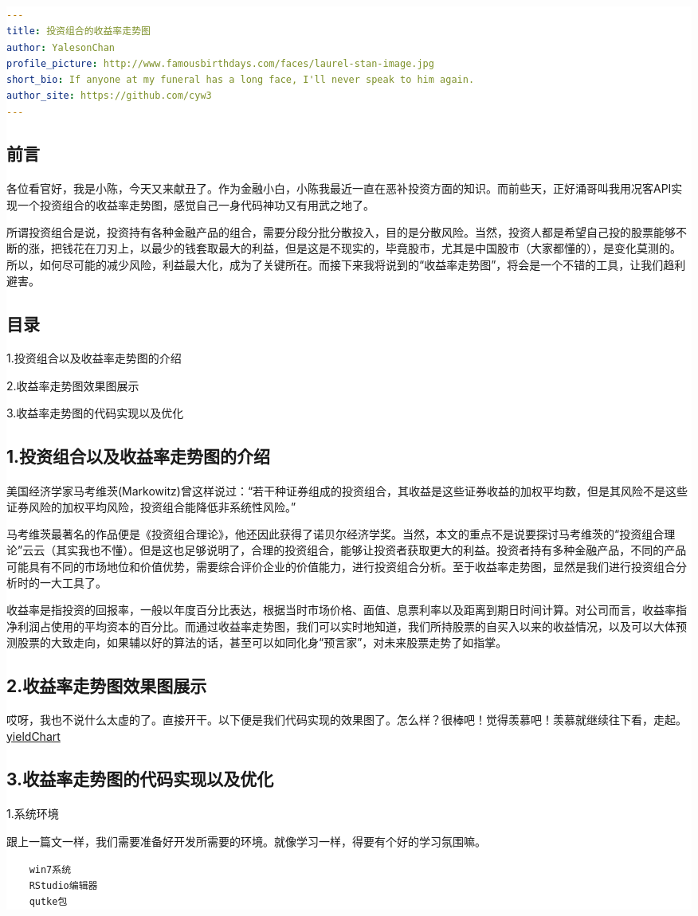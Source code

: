 ```yaml
---
title: 投资组合的收益率走势图
author: YalesonChan
profile_picture: http://www.famousbirthdays.com/faces/laurel-stan-image.jpg
short_bio: If anyone at my funeral has a long face, I'll never speak to him again.
author_site: https://github.com/cyw3
---
```


## 前言
各位看官好，我是小陈，今天又来献丑了。作为金融小白，小陈我最近一直在恶补投资方面的知识。而前些天，正好涌哥叫我用况客API实现一个投资组合的收益率走势图，感觉自己一身代码神功又有用武之地了。

所谓投资组合是说，投资持有各种金融产品的组合，需要分段分批分散投入，目的是分散风险。当然，投资人都是希望自己投的股票能够不断的涨，把钱花在刀刃上，以最少的钱套取最大的利益，但是这是不现实的，毕竟股市，尤其是中国股市（大家都懂的），是变化莫测的。所以，如何尽可能的减少风险，利益最大化，成为了关键所在。而接下来我将说到的“收益率走势图”，将会是一个不错的工具，让我们趋利避害。



## 目录
1.投资组合以及收益率走势图的介绍

2.收益率走势图效果图展示

3.收益率走势图的代码实现以及优化

## 1.投资组合以及收益率走势图的介绍

美国经济学家马考维茨(Markowitz)曾这样说过：“若干种证券组成的投资组合，其收益是这些证券收益的加权平均数，但是其风险不是这些证券风险的加权平均风险，投资组合能降低非系统性风险。”

马考维茨最著名的作品便是《投资组合理论》，他还因此获得了诺贝尔经济学奖。当然，本文的重点不是说要探讨马考维茨的“投资组合理论”云云（其实我也不懂）。但是这也足够说明了，合理的投资组合，能够让投资者获取更大的利益。投资者持有多种金融产品，不同的产品可能具有不同的市场地位和价值优势，需要综合评价企业的价值能力，进行投资组合分析。至于收益率走势图，显然是我们进行投资组合分析时的一大工具了。

收益率是指投资的回报率，一般以年度百分比表达，根据当时市场价格、面值、息票利率以及距离到期日时间计算。对公司而言，收益率指净利润占使用的平均资本的百分比。而通过收益率走势图，我们可以实时地知道，我们所持股票的自买入以来的收益情况，以及可以大体预测股票的大致走向，如果辅以好的算法的话，甚至可以如同化身“预言家”，对未来股票走势了如指掌。



## 2.收益率走势图效果图展示
哎呀，我也不说什么太虚的了。直接开干。以下便是我们代码实现的效果图了。怎么样？很棒吧！觉得羡慕吧！羡慕就继续往下看，走起。[yieldChart](https://i.qutke.com/apps/569f4501310a3c46406493bd)
<iframe style="width:100%;height:600px;border:0;padding:0;margin:0;" src="https://console.qutke.com/diagram/info/569e7b5b310a3c4640649396?config={ %22color%22:%22%23ffffff%22}"></iframe>


## 3.收益率走势图的代码实现以及优化
1.系统环境

跟上一篇文一样，我们需要准备好开发所需要的环境。就像学习一样，得要有个好的学习氛围嘛。

```ruby
    win7系统
    RStudio编辑器
    qutke包
```

